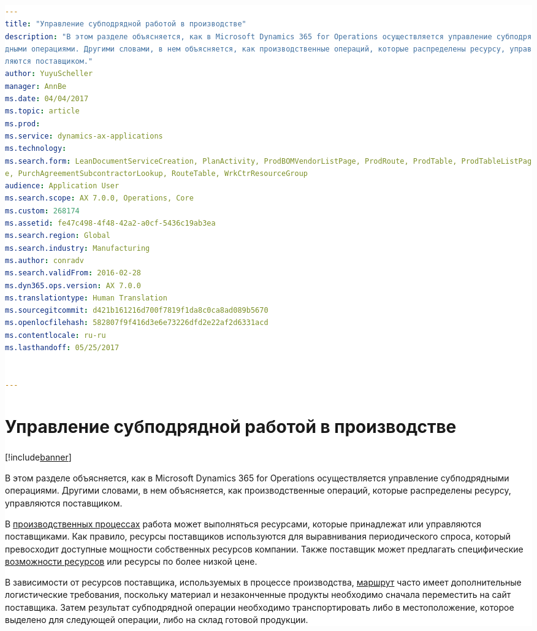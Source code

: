 ```yaml
---
title: "Управление субподрядной работой в производстве"
description: "В этом разделе объясняется, как в Microsoft Dynamics 365 for Operations осуществляется управление субподрядными операциями. Другими словами, в нем объясняется, как производственные операций, которые распределены ресурсу, управляются поставщиком."
author: YuyuScheller
manager: AnnBe
ms.date: 04/04/2017
ms.topic: article
ms.prod: 
ms.service: dynamics-ax-applications
ms.technology: 
ms.search.form: LeanDocumentServiceCreation, PlanActivity, ProdBOMVendorListPage, ProdRoute, ProdTable, ProdTableListPage, PurchAgreementSubcontractorLookup, RouteTable, WrkCtrResourceGroup
audience: Application User
ms.search.scope: AX 7.0.0, Operations, Core
ms.custom: 268174
ms.assetid: fe47c498-4f48-42a2-a0cf-5436c19ab3ea
ms.search.region: Global
ms.search.industry: Manufacturing
ms.author: conradv
ms.search.validFrom: 2016-02-28
ms.dyn365.ops.version: AX 7.0.0
ms.translationtype: Human Translation
ms.sourcegitcommit: d421b161216d700f7819f1da8c0ca8ad089b5670
ms.openlocfilehash: 582807f9f416d3e6e73226dfd2e22af2d6331acd
ms.contentlocale: ru-ru
ms.lasthandoff: 05/25/2017


---
```


# <a name="manage-subcontracting-work-in-production"></a>Управление субподрядной работой в производстве

[!include[banner](../includes/banner.md)]


В этом разделе объясняется, как в Microsoft Dynamics 365 for Operations осуществляется управление субподрядными операциями. Другими словами, в нем объясняется, как производственные операций, которые распределены ресурсу, управляются поставщиком.

В [производственных процессах](production-process-overview.md) работа может выполняться ресурсами, которые принадлежат или управляются поставщиками. Как правило, ресурсы поставщиков используются для выравнивания периодического спроса, который превосходит доступные мощности собственных ресурсов компании. Также поставщик может предлагать специфические [возможности ресурсов](resource-capabilities.md) или ресурсы по более низкой цене.  

В зависимости от ресурсов поставщика, используемых в процессе производства, [маршрут](routes-operations.md) часто имеет дополнительные логистические требования, поскольку материал и незаконченные продукты необходимо сначала переместить на сайт поставщика. Затем результат субподрядной операции необходимо транспортировать либо в местоположение, которое выделено для следующей операции, либо на склад готовой продукции.  
